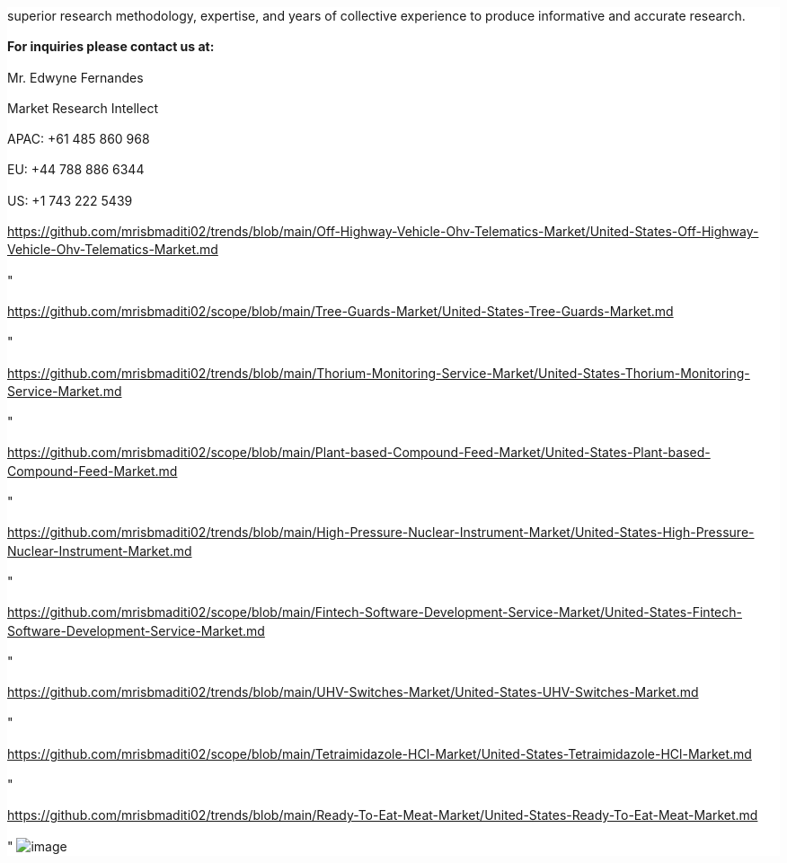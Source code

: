 superior research methodology, expertise, and years of collective experience to produce informative and accurate research.</span></p><p><strong>For inquiries please contact us at:</strong></p><p>Mr. Edwyne Fernandes</p><p>Market Research Intellect</p><p>APAC: +61 485 860 968</p><p>EU: +44 788 886 6344</p><p>US: +1 743 222 5439</p><p><a href="https://github.com/mrisbmaditi02/trends/blob/main/Off-Highway-Vehicle-Ohv-Telematics-Market/United-States-Off-Highway-Vehicle-Ohv-Telematics-Market.md">https://github.com/mrisbmaditi02/trends/blob/main/Off-Highway-Vehicle-Ohv-Telematics-Market/United-States-Off-Highway-Vehicle-Ohv-Telematics-Market.md</a></p>"<p><a href="https://github.com/mrisbmaditi02/scope/blob/main/Tree-Guards-Market/United-States-Tree-Guards-Market.md">https://github.com/mrisbmaditi02/scope/blob/main/Tree-Guards-Market/United-States-Tree-Guards-Market.md</a></p>"<p><a href="https://github.com/mrisbmaditi02/trends/blob/main/Thorium-Monitoring-Service-Market/United-States-Thorium-Monitoring-Service-Market.md">https://github.com/mrisbmaditi02/trends/blob/main/Thorium-Monitoring-Service-Market/United-States-Thorium-Monitoring-Service-Market.md</a></p>"<p><a href="https://github.com/mrisbmaditi02/scope/blob/main/Plant-based-Compound-Feed-Market/United-States-Plant-based-Compound-Feed-Market.md">https://github.com/mrisbmaditi02/scope/blob/main/Plant-based-Compound-Feed-Market/United-States-Plant-based-Compound-Feed-Market.md</a></p>"<p><a href="https://github.com/mrisbmaditi02/trends/blob/main/High-Pressure-Nuclear-Instrument-Market/United-States-High-Pressure-Nuclear-Instrument-Market.md">https://github.com/mrisbmaditi02/trends/blob/main/High-Pressure-Nuclear-Instrument-Market/United-States-High-Pressure-Nuclear-Instrument-Market.md</a></p>"<p><a href="https://github.com/mrisbmaditi02/scope/blob/main/Fintech-Software-Development-Service-Market/United-States-Fintech-Software-Development-Service-Market.md">https://github.com/mrisbmaditi02/scope/blob/main/Fintech-Software-Development-Service-Market/United-States-Fintech-Software-Development-Service-Market.md</a></p>"<p><a href="https://github.com/mrisbmaditi02/trends/blob/main/UHV-Switches-Market/United-States-UHV-Switches-Market.md">https://github.com/mrisbmaditi02/trends/blob/main/UHV-Switches-Market/United-States-UHV-Switches-Market.md</a></p>"<p><a href="https://github.com/mrisbmaditi02/scope/blob/main/Tetraimidazole-HCl-Market/United-States-Tetraimidazole-HCl-Market.md">https://github.com/mrisbmaditi02/scope/blob/main/Tetraimidazole-HCl-Market/United-States-Tetraimidazole-HCl-Market.md</a></p>"<p><a href="https://github.com/mrisbmaditi02/trends/blob/main/Ready-To-Eat-Meat-Market/United-States-Ready-To-Eat-Meat-Market.md">https://github.com/mrisbmaditi02/trends/blob/main/Ready-To-Eat-Meat-Market/United-States-Ready-To-Eat-Meat-Market.md</a></p>"
![image](https://github.com/user-attachments/assets/6f103aea-2414-4d4e-8673-8fb7b9cd5786)

